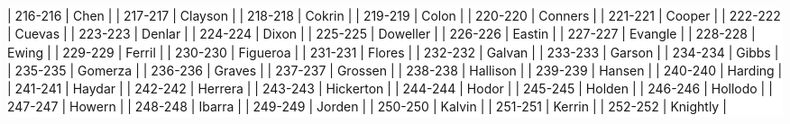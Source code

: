 | 216-216 | Chen |
| 217-217 | Clayson |
| 218-218 | Cokrin |
| 219-219 | Colon |
| 220-220 | Conners |
| 221-221 | Cooper |
| 222-222 | Cuevas |
| 223-223 | Denlar |
| 224-224 | Dixon |
| 225-225 | Doweller |
| 226-226 | Eastin |
| 227-227 | Evangle |
| 228-228 | Ewing |
| 229-229 | Ferril |
| 230-230 | Figueroa |
| 231-231 | Flores |
| 232-232 | Galvan |
| 233-233 | Garson |
| 234-234 | Gibbs |
| 235-235 | Gomerza |
| 236-236 | Graves |
| 237-237 | Grossen |
| 238-238 | Hallison |
| 239-239 | Hansen |
| 240-240 | Harding |
| 241-241 | Haydar |
| 242-242 | Herrera |
| 243-243 | Hickerton |
| 244-244 | Hodor |
| 245-245 | Holden |
| 246-246 | Hollodo |
| 247-247 | Howern |
| 248-248 | Ibarra |
| 249-249 | Jorden |
| 250-250 | Kalvin |
| 251-251 | Kerrin |
| 252-252 | Knightly |